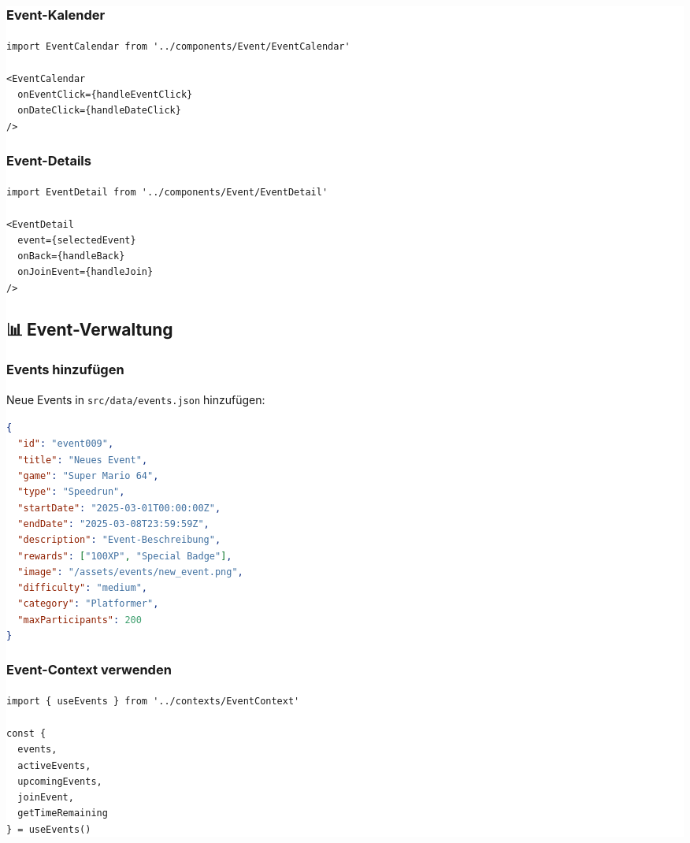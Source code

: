 ### Event-Kalender
```tsx
import EventCalendar from '../components/Event/EventCalendar'

<EventCalendar
  onEventClick={handleEventClick}
  onDateClick={handleDateClick}
/>
```

### Event-Details
```tsx
import EventDetail from '../components/Event/EventDetail'

<EventDetail
  event={selectedEvent}
  onBack={handleBack}
  onJoinEvent={handleJoin}
/>
```

## 📊 Event-Verwaltung

### Events hinzufügen
Neue Events in `src/data/events.json` hinzufügen:
```json
{
  "id": "event009",
  "title": "Neues Event",
  "game": "Super Mario 64",
  "type": "Speedrun",
  "startDate": "2025-03-01T00:00:00Z",
  "endDate": "2025-03-08T23:59:59Z",
  "description": "Event-Beschreibung",
  "rewards": ["100XP", "Special Badge"],
  "image": "/assets/events/new_event.png",
  "difficulty": "medium",
  "category": "Platformer",
  "maxParticipants": 200
}
```

### Event-Context verwenden
```tsx
import { useEvents } from '../contexts/EventContext'

const { 
  events, 
  activeEvents, 
  upcomingEvents,
  joinEvent,
  getTimeRemaining 
} = useEvents()
```
